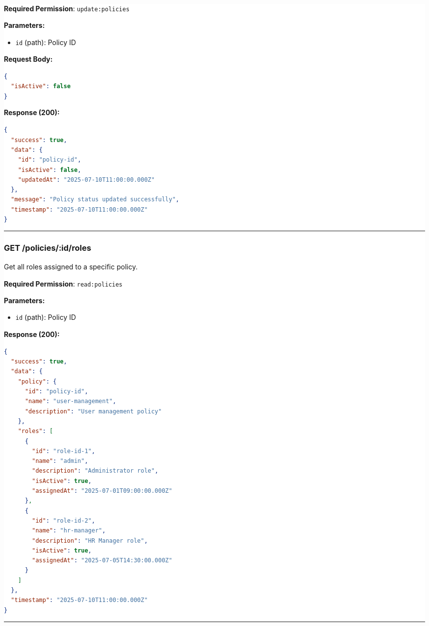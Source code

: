 **Required Permission**: `update:policies`

**Parameters:**
- `id` (path): Policy ID

**Request Body:**
```json
{
  "isActive": false
}
```

**Response (200):**
```json
{
  "success": true,
  "data": {
    "id": "policy-id",
    "isActive": false,
    "updatedAt": "2025-07-10T11:00:00.000Z"
  },
  "message": "Policy status updated successfully",
  "timestamp": "2025-07-10T11:00:00.000Z"
}
```

---

### GET /policies/:id/roles

Get all roles assigned to a specific policy.

**Required Permission**: `read:policies`

**Parameters:**
- `id` (path): Policy ID

**Response (200):**
```json
{
  "success": true,
  "data": {
    "policy": {
      "id": "policy-id",
      "name": "user-management",
      "description": "User management policy"
    },
    "roles": [
      {
        "id": "role-id-1",
        "name": "admin",
        "description": "Administrator role",
        "isActive": true,
        "assignedAt": "2025-07-01T09:00:00.000Z"
      },
      {
        "id": "role-id-2",
        "name": "hr-manager",
        "description": "HR Manager role",
        "isActive": true,
        "assignedAt": "2025-07-05T14:30:00.000Z"
      }
    ]
  },
  "timestamp": "2025-07-10T11:00:00.000Z"
}
```

---
